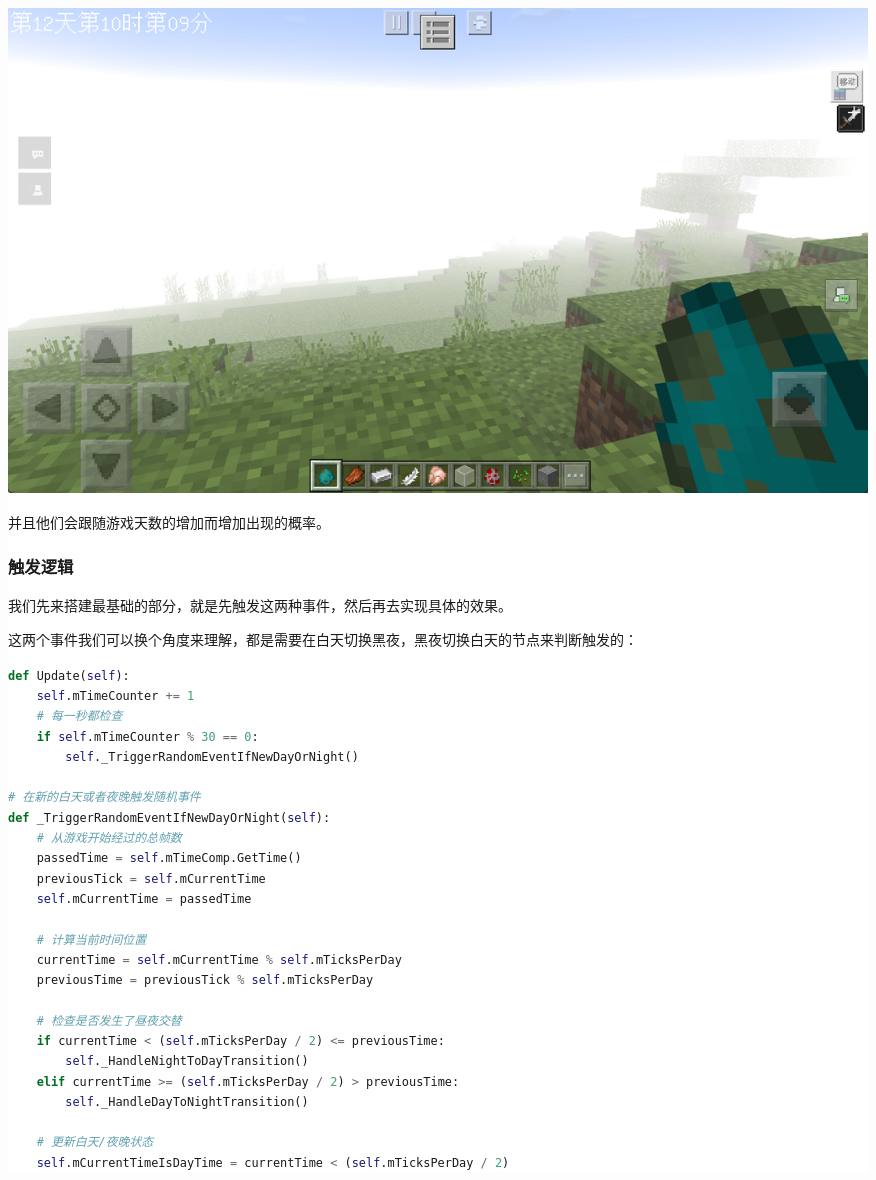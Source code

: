 ![](./assets/image-20231122174043335.png)

并且他们会跟随游戏天数的增加而增加出现的概率。

### 触发逻辑

我们先来搭建最基础的部分，就是先触发这两种事件，然后再去实现具体的效果。

这两个事件我们可以换个角度来理解，都是需要在白天切换黑夜，黑夜切换白天的节点来判断触发的：

```python
def Update(self):
    self.mTimeCounter += 1
    # 每一秒都检查
    if self.mTimeCounter % 30 == 0:
        self._TriggerRandomEventIfNewDayOrNight()

# 在新的白天或者夜晚触发随机事件
def _TriggerRandomEventIfNewDayOrNight(self):
    # 从游戏开始经过的总帧数
    passedTime = self.mTimeComp.GetTime()
    previousTick = self.mCurrentTime
    self.mCurrentTime = passedTime

    # 计算当前时间位置
    currentTime = self.mCurrentTime % self.mTicksPerDay
    previousTime = previousTick % self.mTicksPerDay

    # 检查是否发生了昼夜交替
    if currentTime < (self.mTicksPerDay / 2) <= previousTime:
        self._HandleNightToDayTransition()
    elif currentTime >= (self.mTicksPerDay / 2) > previousTime:
        self._HandleDayToNightTransition()

    # 更新白天/夜晚状态
    self.mCurrentTimeIsDayTime = currentTime < (self.mTicksPerDay / 2)
```
